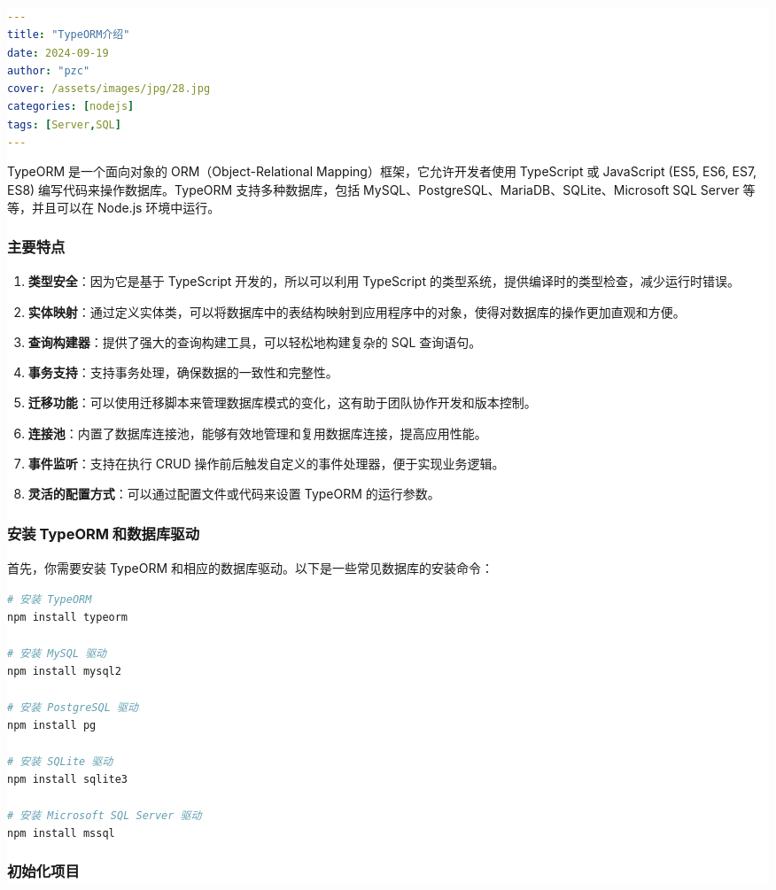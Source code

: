 ```yaml
---
title: "TypeORM介绍"
date: 2024-09-19
author: "pzc"
cover: /assets/images/jpg/28.jpg
categories: [nodejs]
tags: [Server,SQL]
---
```

TypeORM 是一个面向对象的 ORM（Object-Relational Mapping）框架，它允许开发者使用 TypeScript 或 JavaScript (ES5, ES6, ES7, ES8) 编写代码来操作数据库。TypeORM 支持多种数据库，包括 MySQL、PostgreSQL、MariaDB、SQLite、Microsoft SQL Server 等等，并且可以在 Node.js 环境中运行。

### 主要特点

1. **类型安全**：因为它是基于 TypeScript 开发的，所以可以利用 TypeScript 的类型系统，提供编译时的类型检查，减少运行时错误。

2. **实体映射**：通过定义实体类，可以将数据库中的表结构映射到应用程序中的对象，使得对数据库的操作更加直观和方便。

3. **查询构建器**：提供了强大的查询构建工具，可以轻松地构建复杂的 SQL 查询语句。

4. **事务支持**：支持事务处理，确保数据的一致性和完整性。

5. **迁移功能**：可以使用迁移脚本来管理数据库模式的变化，这有助于团队协作开发和版本控制。

6. **连接池**：内置了数据库连接池，能够有效地管理和复用数据库连接，提高应用性能。

7. **事件监听**：支持在执行 CRUD 操作前后触发自定义的事件处理器，便于实现业务逻辑。

8. **灵活的配置方式**：可以通过配置文件或代码来设置 TypeORM 的运行参数。

### 安装 TypeORM 和数据库驱动

首先，你需要安装 TypeORM 和相应的数据库驱动。以下是一些常见数据库的安装命令：

```bash
# 安装 TypeORM
npm install typeorm

# 安装 MySQL 驱动
npm install mysql2

# 安装 PostgreSQL 驱动
npm install pg

# 安装 SQLite 驱动
npm install sqlite3

# 安装 Microsoft SQL Server 驱动
npm install mssql
```

### 初始化项目
